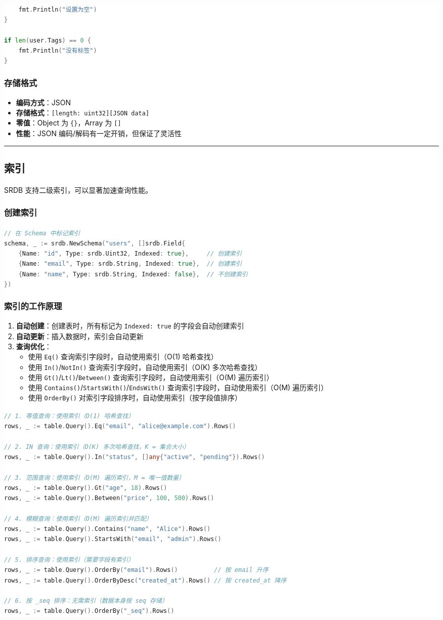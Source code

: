 ```go
    fmt.Println("设置为空")
}

if len(user.Tags) == 0 {
    fmt.Println("没有标签")
}
```

### 存储格式

- **编码方式**：JSON
- **存储格式**：`[length: uint32][JSON data]`
- **零值**：Object 为 `{}`，Array 为 `[]`
- **性能**：JSON 编码/解码有一定开销，但保证了灵活性

---

## 索引

SRDB 支持二级索引，可以显著加速查询性能。

### 创建索引

```go
// 在 Schema 中标记索引
schema, _ := srdb.NewSchema("users", []srdb.Field{
    {Name: "id", Type: srdb.Uint32, Indexed: true},     // 创建索引
    {Name: "email", Type: srdb.String, Indexed: true},  // 创建索引
    {Name: "name", Type: srdb.String, Indexed: false},  // 不创建索引
})
```

### 索引的工作原理

1. **自动创建**：创建表时，所有标记为 `Indexed: true` 的字段会自动创建索引
2. **自动更新**：插入数据时，索引会自动更新
3. **查询优化**：
   - 使用 `Eq()` 查询索引字段时，自动使用索引（O(1) 哈希查找）
   - 使用 `In()`/`NotIn()` 查询索引字段时，自动使用索引（O(K) 多次哈希查找）
   - 使用 `Gt()`/`Lt()`/`Between()` 查询索引字段时，自动使用索引（O(M) 遍历索引）
   - 使用 `Contains()`/`StartsWith()`/`EndsWith()` 查询索引字段时，自动使用索引（O(M) 遍历索引）
   - 使用 `OrderBy()` 对索引字段排序时，自动使用索引（按字段值排序）

```go
// 1. 等值查询：使用索引（O(1) 哈希查找）
rows, _ := table.Query().Eq("email", "alice@example.com").Rows()

// 2. IN 查询：使用索引（O(K) 多次哈希查找，K = 集合大小）
rows, _ := table.Query().In("status", []any{"active", "pending"}).Rows()

// 3. 范围查询：使用索引（O(M) 遍历索引，M = 唯一值数量）
rows, _ := table.Query().Gt("age", 18).Rows()
rows, _ := table.Query().Between("price", 100, 500).Rows()

// 4. 模糊查询：使用索引（O(M) 遍历索引并匹配）
rows, _ := table.Query().Contains("name", "Alice").Rows()
rows, _ := table.Query().StartsWith("email", "admin").Rows()

// 5. 排序查询：使用索引（需要字段有索引）
rows, _ := table.Query().OrderBy("email").Rows()          // 按 email 升序
rows, _ := table.Query().OrderByDesc("created_at").Rows() // 按 created_at 降序

// 6. 按 _seq 排序：无需索引（数据本身按 seq 存储）
rows, _ := table.Query().OrderBy("_seq").Rows()

```